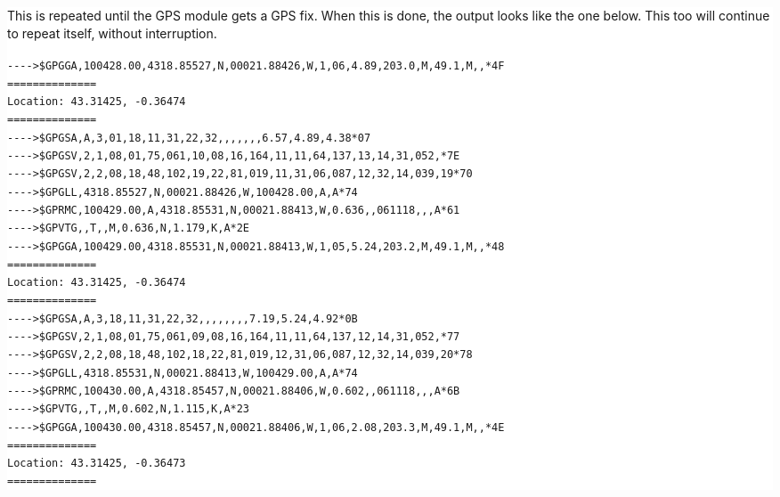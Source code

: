This is repeated until the GPS module gets a GPS fix. When this is done, the output looks like the one below. This
too will continue to repeat itself, without interruption.

```
---->$GPGGA,100428.00,4318.85527,N,00021.88426,W,1,06,4.89,203.0,M,49.1,M,,*4F
==============
Location: 43.31425, -0.36474
==============
---->$GPGSA,A,3,01,18,11,31,22,32,,,,,,,6.57,4.89,4.38*07
---->$GPGSV,2,1,08,01,75,061,10,08,16,164,11,11,64,137,13,14,31,052,*7E
---->$GPGSV,2,2,08,18,48,102,19,22,81,019,11,31,06,087,12,32,14,039,19*70
---->$GPGLL,4318.85527,N,00021.88426,W,100428.00,A,A*74
---->$GPRMC,100429.00,A,4318.85531,N,00021.88413,W,0.636,,061118,,,A*61
---->$GPVTG,,T,,M,0.636,N,1.179,K,A*2E
---->$GPGGA,100429.00,4318.85531,N,00021.88413,W,1,05,5.24,203.2,M,49.1,M,,*48
==============
Location: 43.31425, -0.36474
==============
---->$GPGSA,A,3,18,11,31,22,32,,,,,,,,7.19,5.24,4.92*0B
---->$GPGSV,2,1,08,01,75,061,09,08,16,164,11,11,64,137,12,14,31,052,*77
---->$GPGSV,2,2,08,18,48,102,18,22,81,019,12,31,06,087,12,32,14,039,20*78
---->$GPGLL,4318.85531,N,00021.88413,W,100429.00,A,A*74
---->$GPRMC,100430.00,A,4318.85457,N,00021.88406,W,0.602,,061118,,,A*6B
---->$GPVTG,,T,,M,0.602,N,1.115,K,A*23
---->$GPGGA,100430.00,4318.85457,N,00021.88406,W,1,06,2.08,203.3,M,49.1,M,,*4E
==============
Location: 43.31425, -0.36473
==============
```


